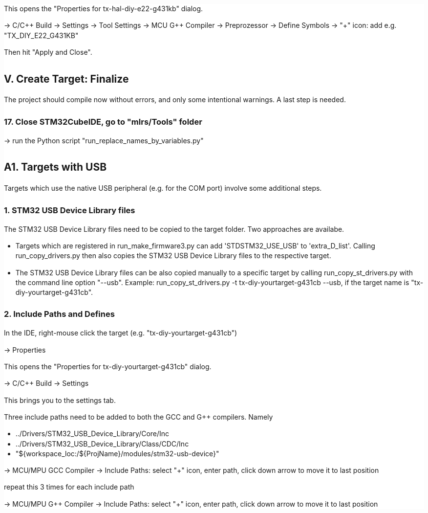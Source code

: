 This opens the "Properties for tx-hal-diy-e22-g431kb" dialog.

-> C/C++ Build -> Settings -> Tool Settings -> MCU G++ Compiler -> Preprozessor -> Define Symbols -> "+" icon: add e.g. "TX_DIY_E22_G431KB"

Then hit "Apply and Close".

## V. Create Target: Finalize

The project should compile now without errors, and only some intentional warnings. A last step is needed.

### 17. Close STM32CubeIDE, go to "mlrs/Tools" folder

-> run the Python script "run_replace_names_by_variables.py"


## A1. Targets with USB

Targets which use the native USB peripheral (e.g. for the COM port) involve some additional steps.

### 1. STM32 USB Device Library files

The STM32 USB Device Library files need to be copied to the target folder. Two approaches are availabe.

- Targets which are registered in run_make_firmware3.py can add 'STDSTM32_USE_USB' to 'extra_D_list'. Calling run_copy_drivers.py then also copies the STM32 USB Device Library files to the respective target.

- The STM32 USB Device Library files can be also copied manually to a specific target by calling run_copy_st_drivers.py with the command line option "--usb". Example: run_copy_st_drivers.py -t tx-diy-yourtarget-g431cb --usb, if the target name is "tx-diy-yourtarget-g431cb".

### 2. Include Paths and Defines

In the IDE, right-mouse click the target (e.g. "tx-diy-yourtarget-g431cb")

-> Properties

This opens the "Properties for tx-diy-yourtarget-g431cb" dialog.

-> C/C++ Build -> Settings

This brings you to the settings tab.

Three include paths need to be added to both the GCC and G++ compilers. Namely

- ../Drivers/STM32_USB_Device_Library/Core/Inc
- ../Drivers/STM32_USB_Device_Library/Class/CDC/Inc
- "${workspace_loc:/${ProjName}/modules/stm32-usb-device}"

-> MCU/MPU GCC Compiler -> Include Paths: select "+" icon, enter path, click down arrow to move it to last position

repeat this 3 times for each include path

-> MCU/MPU G++ Compiler -> Include Paths: select "+" icon, enter path, click down arrow to move it to last position
